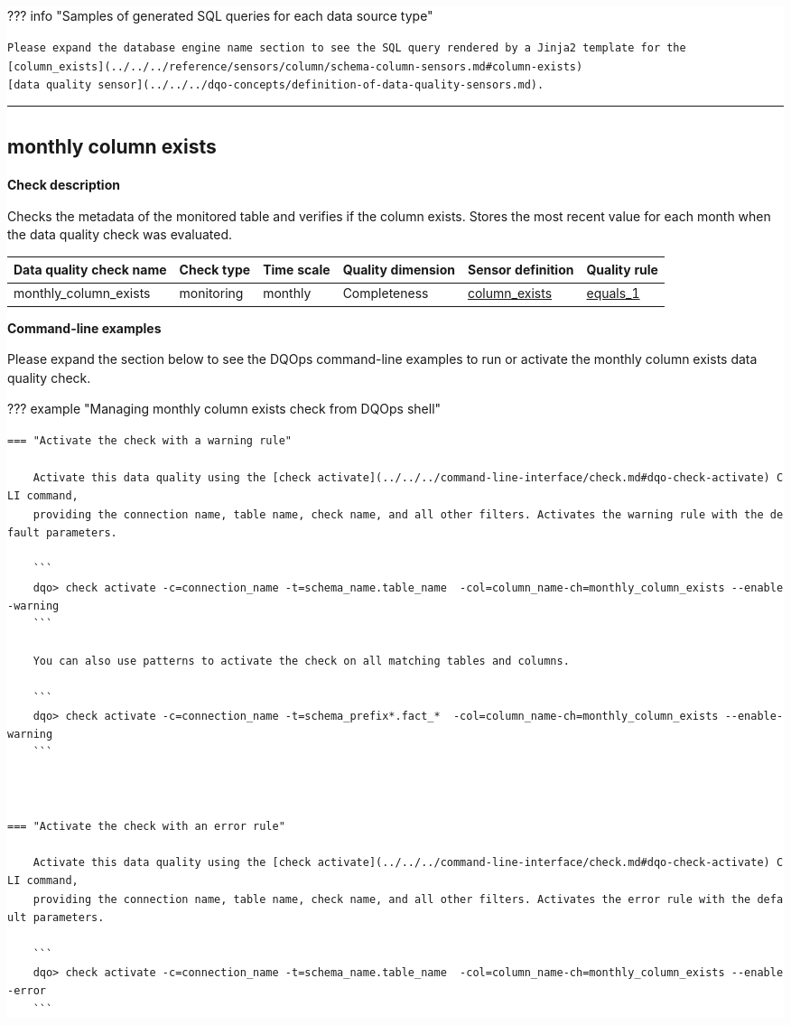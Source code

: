 ??? info "Samples of generated SQL queries for each data source type"

    Please expand the database engine name section to see the SQL query rendered by a Jinja2 template for the
    [column_exists](../../../reference/sensors/column/schema-column-sensors.md#column-exists)
    [data quality sensor](../../../dqo-concepts/definition-of-data-quality-sensors.md).

    
___


## monthly column exists


**Check description**

Checks the metadata of the monitored table and verifies if the column exists. Stores the most recent value for each month when the data quality check was evaluated.

|Data quality check name|Check type|Time scale|Quality dimension|Sensor definition|Quality rule|
|----------|----------|----------|-----------------|-----------------|------------|
|monthly_column_exists|monitoring|monthly|Completeness|[column_exists](../../../reference/sensors/column/schema-column-sensors.md#column-exists)|[equals_1](../../../reference/rules/Comparison.md#equals-1)|

**Command-line examples**

Please expand the section below to see the DQOps command-line examples to run or activate the monthly column exists data quality check.

??? example "Managing monthly column exists check from DQOps shell"

    === "Activate the check with a warning rule"

        Activate this data quality using the [check activate](../../../command-line-interface/check.md#dqo-check-activate) CLI command,
        providing the connection name, table name, check name, and all other filters. Activates the warning rule with the default parameters.

        ```
        dqo> check activate -c=connection_name -t=schema_name.table_name  -col=column_name-ch=monthly_column_exists --enable-warning
        ```

        You can also use patterns to activate the check on all matching tables and columns.

        ```
        dqo> check activate -c=connection_name -t=schema_prefix*.fact_*  -col=column_name-ch=monthly_column_exists --enable-warning
        ```
        


    === "Activate the check with an error rule"

        Activate this data quality using the [check activate](../../../command-line-interface/check.md#dqo-check-activate) CLI command,
        providing the connection name, table name, check name, and all other filters. Activates the error rule with the default parameters.

        ```
        dqo> check activate -c=connection_name -t=schema_name.table_name  -col=column_name-ch=monthly_column_exists --enable-error
        ```
